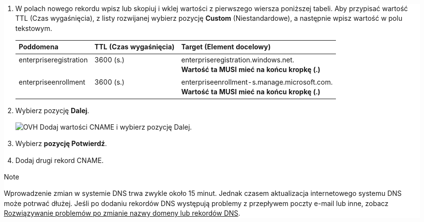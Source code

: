 1. W polach nowego rekordu wpisz lub skopiuj i wklej wartości z pierwszego wiersza poniższej tabeli. Aby przypisać wartość TTL (Czas wygaśnięcia), z listy rozwijanej wybierz pozycję **Custom** (Niestandardowe), a następnie wpisz wartość w polu tekstowym. 
  
    |**Poddomena**| **TTL (Czas wygaśnięcia)** | **Target (Element docelowy)** | 
    |:-----|:-----|:-----|
    |enterpriseregistration  <br/>| 3600 (s.)  <br/> |enterpriseregistration.windows.net.  <br/> **Wartość ta MUSI mieć na końcu kropkę (.)** <br/> |
    |enterpriseenrollment  <br/>  |3600 (s.) |enterpriseenrollment-s.manage.microsoft.com.  <br/> **Wartość ta MUSI mieć na końcu kropkę (.)** <br/>|

1. Wybierz pozycję **Dalej**.

    ![OVH Dodaj wartości CNAME i wybierz pozycję Dalej.](../../media/f9481cb1-559d-4da1-9643-9cacb0d80d29.png)
  
1. Wybierz **pozycję Potwierdź**.

1. Dodaj drugi rekord CNAME.

> [!NOTE]
> Wprowadzenie zmian w systemie DNS trwa zwykle około 15 minut. Jednak czasem aktualizacja internetowego systemu DNS może potrwać dłużej. Jeśli po dodaniu rekordów DNS występują problemy z przepływem poczty e-mail lub inne, zobacz [Rozwiązywanie problemów po zmianie nazwy domeny lub rekordów DNS](../get-help-with-domains/find-and-fix-issues.md).